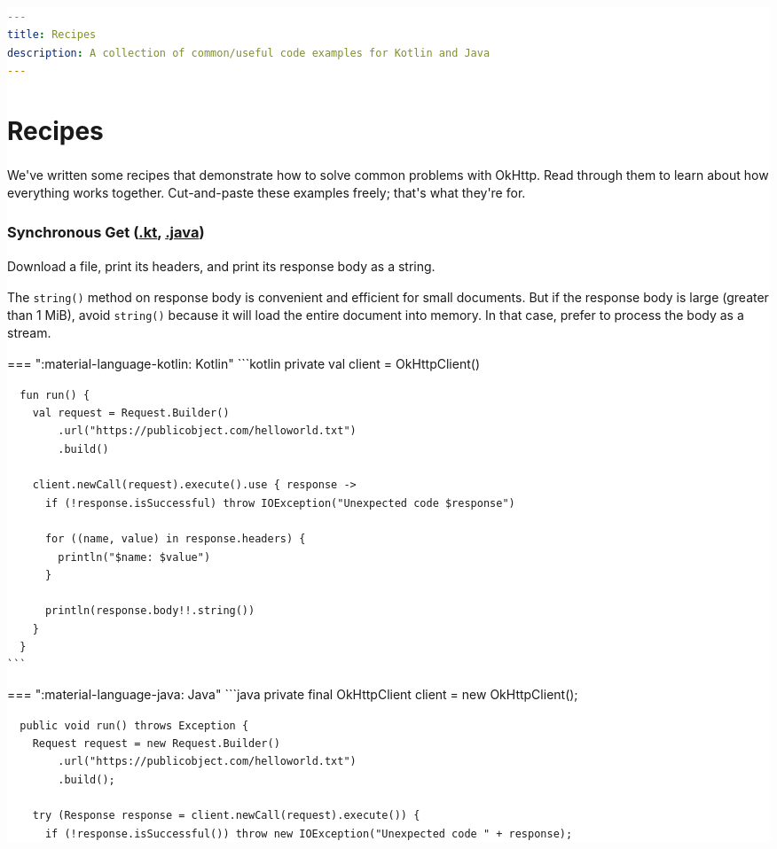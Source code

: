 ```yaml
---
title: Recipes
description: A collection of common/useful code examples for Kotlin and Java
---
```



# Recipes

We've written some recipes that demonstrate how to solve common problems with OkHttp. Read through them to learn about how everything works together. Cut-and-paste these examples freely; that's what they're for.

### Synchronous Get ([.kt][SynchronousGetKotlin], [.java][SynchronousGetJava])

Download a file, print its headers, and print its response body as a string.

The `string()` method on response body is convenient and efficient for small documents. But if the response body is large (greater than 1 MiB), avoid `string()` because it will load the entire document into memory. In that case, prefer to process the body as a stream.

=== ":material-language-kotlin: Kotlin"
    ```kotlin
      private val client = OkHttpClient()

      fun run() {
        val request = Request.Builder()
            .url("https://publicobject.com/helloworld.txt")
            .build()

        client.newCall(request).execute().use { response ->
          if (!response.isSuccessful) throw IOException("Unexpected code $response")

          for ((name, value) in response.headers) {
            println("$name: $value")
          }

          println(response.body!!.string())
        }
      }
    ```
=== ":material-language-java: Java"
    ```java
      private final OkHttpClient client = new OkHttpClient();

      public void run() throws Exception {
        Request request = new Request.Builder()
            .url("https://publicobject.com/helloworld.txt")
            .build();

        try (Response response = client.newCall(request).execute()) {
          if (!response.isSuccessful()) throw new IOException("Unexpected code " + response);


 [SynchronousGetJava]: https://github.com/square/okhttp/blob/master/samples/guide/src/main/java/okhttp3/recipes/SynchronousGet.java
 [SynchronousGetKotlin]: https://github.com/square/okhttp/blob/master/samples/guide/src/main/java/okhttp3/recipes/kt/SynchronousGet.kt
 [AsynchronousGetJava]: https://github.com/square/okhttp/blob/master/samples/guide/src/main/java/okhttp3/recipes/AsynchronousGet.java
 [AsynchronousGetKotlin]: https://github.com/square/okhttp/blob/master/samples/guide/src/main/java/okhttp3/recipes/kt/AsynchronousGet.kt
 [AccessHeadersJava]: https://github.com/square/okhttp/blob/master/samples/guide/src/main/java/okhttp3/recipes/AccessHeaders.java
 [AccessHeadersKotlin]: https://github.com/square/okhttp/blob/master/samples/guide/src/main/java/okhttp3/recipes/kt/AccessHeaders.kt
 [PostStringJava]: https://github.com/square/okhttp/blob/master/samples/guide/src/main/java/okhttp3/recipes/PostString.java
 [PostStringKotlin]: https://github.com/square/okhttp/blob/master/samples/guide/src/main/java/okhttp3/recipes/kt/PostString.kt
 [PostStreamingJava]: https://github.com/square/okhttp/blob/master/samples/guide/src/main/java/okhttp3/recipes/PostStreaming.java
 [PostStreamingKotlin]: https://github.com/square/okhttp/blob/master/samples/guide/src/main/java/okhttp3/recipes/kt/PostStreaming.kt
 [PostFileJava]: https://github.com/square/okhttp/blob/master/samples/guide/src/main/java/okhttp3/recipes/PostFile.java
 [PostFileKotlin]: https://github.com/square/okhttp/blob/master/samples/guide/src/main/java/okhttp3/recipes/kt/PostFile.kt
 [PostFormJava]: https://github.com/square/okhttp/blob/master/samples/guide/src/main/java/okhttp3/recipes/PostForm.java
 [PostFormKotlin]: https://github.com/square/okhttp/blob/master/samples/guide/src/main/java/okhttp3/recipes/kt/PostForm.kt
 [PostMultipartJava]: https://github.com/square/okhttp/blob/master/samples/guide/src/main/java/okhttp3/recipes/PostMultipart.java
 [PostMultipartKotlin]: https://github.com/square/okhttp/blob/master/samples/guide/src/main/java/okhttp3/recipes/kt/PostMultipart.kt
 [ParseResponseWithMoshiJava]: https://github.com/square/okhttp/blob/master/samples/guide/src/main/java/okhttp3/recipes/ParseResponseWithMoshi.java
 [ParseResponseWithMoshiKotlin]: https://github.com/square/okhttp/blob/master/samples/guide/src/main/java/okhttp3/recipes/kt/ParseResponseWithMoshi.kt
 [CacheResponseJava]: https://github.com/square/okhttp/blob/master/samples/guide/src/main/java/okhttp3/recipes/CacheResponse.java
 [CacheResponseKotlin]: https://github.com/square/okhttp/blob/master/samples/guide/src/main/java/okhttp3/recipes/kt/CacheResponse.kt
 [CancelCallJava]: https://github.com/square/okhttp/blob/master/samples/guide/src/main/java/okhttp3/recipes/CancelCall.java
 [CancelCallKotlin]: https://github.com/square/okhttp/blob/master/samples/guide/src/main/java/okhttp3/recipes/kt/CancelCall.kt
 [ConfigureTimeoutsJava]: https://github.com/square/okhttp/blob/master/samples/guide/src/main/java/okhttp3/recipes/ConfigureTimeouts.java
 [ConfigureTimeoutsKotlin]: https://github.com/square/okhttp/blob/master/samples/guide/src/main/java/okhttp3/recipes/kt/ConfigureTimeouts.kt
 [PerCallSettingsJava]: https://github.com/square/okhttp/blob/master/samples/guide/src/main/java/okhttp3/recipes/PerCallSettings.java
 [PerCallSettingsKotlin]: https://github.com/square/okhttp/blob/master/samples/guide/src/main/java/okhttp3/recipes/kt/PerCallSettings.kt
 [AuthenticateJava]: https://github.com/square/okhttp/blob/master/samples/guide/src/main/java/okhttp3/recipes/Authenticate.java
 [AuthenticateKotlin]: https://github.com/square/okhttp/blob/master/samples/guide/src/main/java/okhttp3/recipes/kt/Authenticate.kt
 [UploadProgressJava]: https://github.com/square/okhttp/blob/master/samples/guide/src/main/java/okhttp3/recipes/UploadProgress.java
 [UploadProgressKotlin]: https://github.com/square/okhttp/blob/master/samples/guide/src/main/java/okhttp3/recipes/kt/UploadProgress.kt